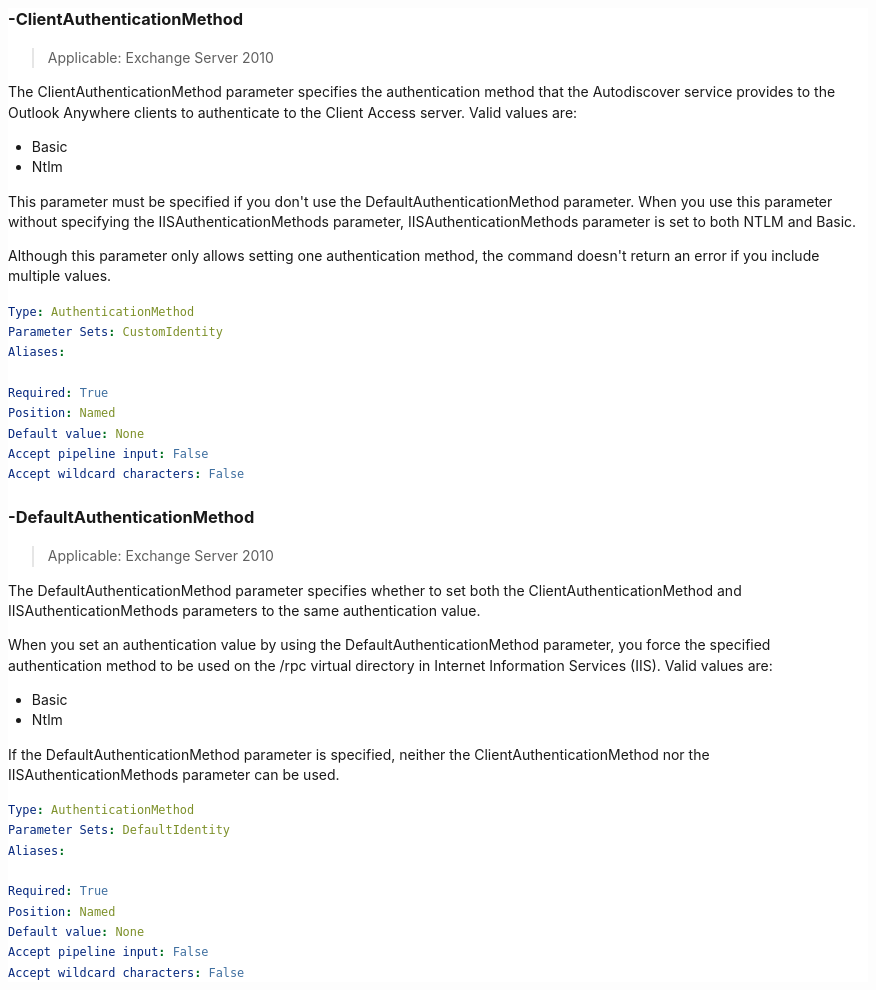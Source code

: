 ### -ClientAuthenticationMethod

> Applicable: Exchange Server 2010

The ClientAuthenticationMethod parameter specifies the authentication method that the Autodiscover service provides to the Outlook Anywhere clients to authenticate to the Client Access server. Valid values are:

- Basic
- Ntlm

This parameter must be specified if you don't use the DefaultAuthenticationMethod parameter. When you use this parameter without specifying the IISAuthenticationMethods parameter, IISAuthenticationMethods parameter is set to both NTLM and Basic.

Although this parameter only allows setting one authentication method, the command doesn't return an error if you include multiple values.

```yaml
Type: AuthenticationMethod
Parameter Sets: CustomIdentity
Aliases:

Required: True
Position: Named
Default value: None
Accept pipeline input: False
Accept wildcard characters: False
```

### -DefaultAuthenticationMethod

> Applicable: Exchange Server 2010

The DefaultAuthenticationMethod parameter specifies whether to set both the ClientAuthenticationMethod and IISAuthenticationMethods parameters to the same authentication value.

When you set an authentication value by using the DefaultAuthenticationMethod parameter, you force the specified authentication method to be used on the /rpc virtual directory in Internet Information Services (IIS). Valid values are:

- Basic
- Ntlm

If the DefaultAuthenticationMethod parameter is specified, neither the ClientAuthenticationMethod nor the IISAuthenticationMethods parameter can be used.

```yaml
Type: AuthenticationMethod
Parameter Sets: DefaultIdentity
Aliases:

Required: True
Position: Named
Default value: None
Accept pipeline input: False
Accept wildcard characters: False
```
